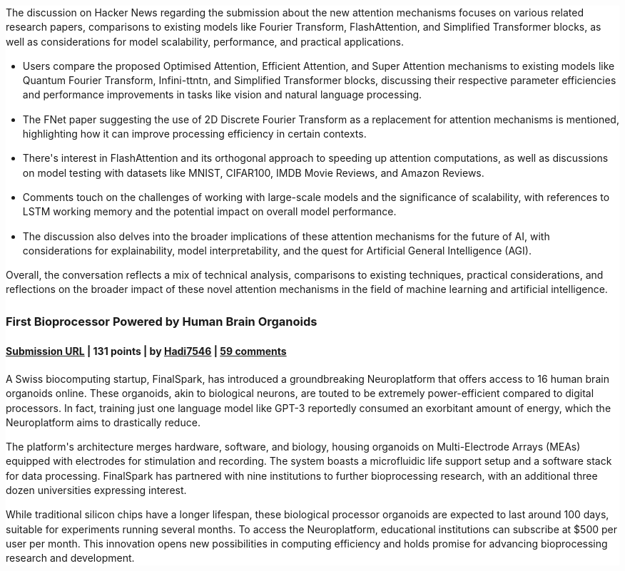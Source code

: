 The discussion on Hacker News regarding the submission about the new attention mechanisms focuses on various related research papers, comparisons to existing models like Fourier Transform, FlashAttention, and Simplified Transformer blocks, as well as considerations for model scalability, performance, and practical applications.

- Users compare the proposed Optimised Attention, Efficient Attention, and Super Attention mechanisms to existing models like Quantum Fourier Transform, Infini-ttntn, and Simplified Transformer blocks, discussing their respective parameter efficiencies and performance improvements in tasks like vision and natural language processing.

- The FNet paper suggesting the use of 2D Discrete Fourier Transform as a replacement for attention mechanisms is mentioned, highlighting how it can improve processing efficiency in certain contexts.

- There's interest in FlashAttention and its orthogonal approach to speeding up attention computations, as well as discussions on model testing with datasets like MNIST, CIFAR100, IMDB Movie Reviews, and Amazon Reviews.

- Comments touch on the challenges of working with large-scale models and the significance of scalability, with references to LSTM working memory and the potential impact on overall model performance.

- The discussion also delves into the broader implications of these attention mechanisms for the future of AI, with considerations for explainability, model interpretability, and the quest for Artificial General Intelligence (AGI).

Overall, the conversation reflects a mix of technical analysis, comparisons to existing techniques, practical considerations, and reflections on the broader impact of these novel attention mechanisms in the field of machine learning and artificial intelligence.

### First Bioprocessor Powered by Human Brain Organoids

#### [Submission URL](https://www.tomshardware.com/pc-components/cpus/worlds-first-bioprocessor-uses-16-human-brain-organoids-for-a-million-times-less-power-consumption-than-a-digital-chip) | 131 points | by [Hadi7546](https://news.ycombinator.com/user?id=Hadi7546) | [59 comments](https://news.ycombinator.com/item?id=40508705)

A Swiss biocomputing startup, FinalSpark, has introduced a groundbreaking Neuroplatform that offers access to 16 human brain organoids online. These organoids, akin to biological neurons, are touted to be extremely power-efficient compared to digital processors. In fact, training just one language model like GPT-3 reportedly consumed an exorbitant amount of energy, which the Neuroplatform aims to drastically reduce.

The platform's architecture merges hardware, software, and biology, housing organoids on Multi-Electrode Arrays (MEAs) equipped with electrodes for stimulation and recording. The system boasts a microfluidic life support setup and a software stack for data processing. FinalSpark has partnered with nine institutions to further bioprocessing research, with an additional three dozen universities expressing interest.

While traditional silicon chips have a longer lifespan, these biological processor organoids are expected to last around 100 days, suitable for experiments running several months. To access the Neuroplatform, educational institutions can subscribe at $500 per user per month. This innovation opens new possibilities in computing efficiency and holds promise for advancing bioprocessing research and development.
